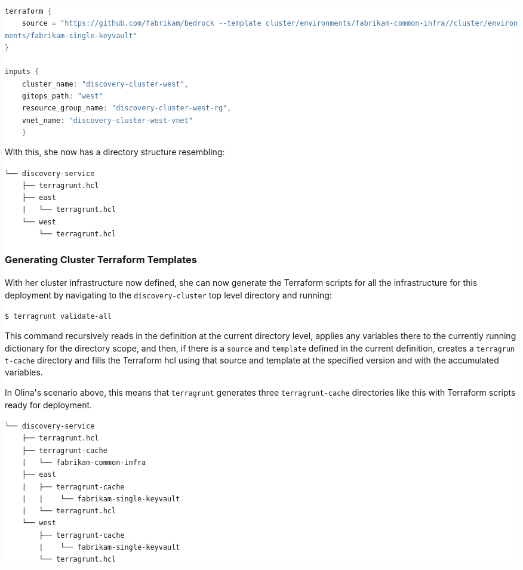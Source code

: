 ```go
terraform {
    source = "https://github.com/fabrikam/bedrock --template cluster/environments/fabrikam-common-infra//cluster/environments/fabrikam-single-keyvault"
}

inputs {​
    cluster_name: "discovery-cluster-west",​
    gitops_path: "west"
    resource_group_name: "discovery-cluster-west-rg",​
    vnet_name: "discovery-cluster-west-vnet"​
    }​
```

With this, she now has a directory structure resembling:

```
└── discovery-service
    ├── terragrunt.hcl
    ├── east
    |   └── terragrunt.hcl
    └── west
        └── terragrunt.hcl
```

### Generating Cluster Terraform Templates

With her cluster infrastructure now defined, she can now generate the Terraform
scripts for all the infrastructure for this deployment by navigating to the
`discovery-cluster` top level directory and running:

```bash
$ terragrunt validate-all
```

This command recursively reads in the definition at the current directory level,
applies any variables there to the currently running dictionary for the
directory scope, and then, if there is a `source` and `template` defined in the
current definition, creates a `terragrunt-cache` directory and fills the
Terraform hcl using that source and template at the specified version and with
the accumulated variables.

In Olina's scenario above, this means that `terragrunt` generates three
`terragrunt-cache` directories like this with Terraform scripts ready for
deployment.

```
└── discovery-service
    ├── terragrunt.hcl
    ├── terragrunt-cache
    |   └── fabrikam-common-infra
    ├── east
    |   ├── terragrunt-cache
    |   |    └── fabrikam-single-keyvault
    |   └── terragrunt.hcl
    └── west
        ├── terragrunt-cache
        |    └── fabrikam-single-keyvault
        └── terragrunt.hcl
```
